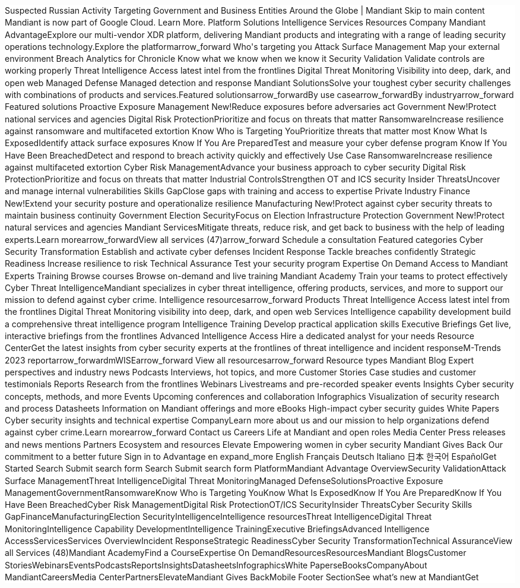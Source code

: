Suspected Russian Activity Targeting Government and Business Entities Around the Globe | Mandiant   Skip to main content Mandiant is now part of Google Cloud. Learn More.         Platform   Solutions   Intelligence   Services   Resources   Company Mandiant AdvantageExplore our multi-vendor XDR platform, delivering Mandiant products and integrating with a range of leading security operations technology.Explore the platformarrow_forward Who's targeting you   Attack Surface Management Map your external environment   Breach Analytics for Chronicle Know what we know when we know it   Security Validation Validate controls are working properly   Threat Intelligence Access latest intel from the frontlines   Digital Threat Monitoring Visibility into deep, dark, and open web   Managed Defense Managed detection and response Mandiant SolutionsSolve your toughest cyber security challenges with combinations of products and services.Featured solutionsarrow_forwardBy use casearrow_forwardBy industryarrow_forward  Featured solutions   Proactive Exposure Management New!Reduce exposures before adversaries act   Government New!Protect national services and agencies   Digital Risk ProtectionPrioritize and focus on threats that matter   RansomwareIncrease resilience against ransomware and multifaceted extortion   Know Who is Targeting YouPrioritize threats that matter most   Know What Is ExposedIdentify attack surface exposures   Know If You Are PreparedTest and measure your cyber defense program   Know If You Have Been BreachedDetect and respond to breach activity quickly and effectively   Use Case   RansomwareIncrease resilience against multifaceted extortion   Cyber Risk ManagementAdvance your business approach to cyber security   Digital Risk ProtectionPrioritize and focus on threats that matter   Industrial ControlsStrengthen OT and ICS security   Insider ThreatsUncover and manage internal vulnerabilities   Skills GapClose gaps with training and access to expertise   Private Industry   Finance New!Extend your security posture and operationalize resilience   Manufacturing New!Protect against cyber security threats to maintain business continuity   Government   Election SecurityFocus on Election Infrastructure Protection   Government  New!Protect natural services and agencies Mandiant ServicesMitigate threats, reduce risk, and get back to business with the help of leading experts.Learn morearrow_forwardView all services (47)arrow_forward Schedule a consultation   Featured categories   Cyber Security Transformation Establish and activate cyber defenses   Incident Response Tackle breaches confidently   Strategic Readiness Increase resilience to risk   Technical Assurance Test your security program   Expertise On Demand Access to Mandiant Experts   Training   Browse courses Browse on-demand and live training   Mandiant Academy Train your teams to protect effectively Cyber Threat IntelligenceMandiant specializes in cyber threat intelligence, offering products, services, and more to support our mission to defend against cyber crime. Intelligence resourcesarrow_forward  Products   Threat Intelligence Access latest intel from the frontlines   Digital Threat Monitoring visibility into deep, dark, and open web   Services   Intelligence capability development build a comprehensive threat intelligence program   Intelligence Training Develop practical application skills   Executive Briefings Get live, interactive briefings from the frontlines   Advanced Intelligence Access Hire a dedicated analyst for your needs Resource CenterGet the latest insights from cyber security experts at the frontlines of threat intelligence and incident responseM-Trends 2023 reportarrow_forwardmWISEarrow_forward View all resourcesarrow_forward   Resource types   Mandiant Blog Expert perspectives and industry news   Podcasts Interviews, hot topics, and more   Customer Stories Case studies and customer testimonials   Reports Research from the frontlines   Webinars Livestreams and pre-recorded speaker events   Insights Cyber security concepts, methods, and more   Events Upcoming conferences and collaboration   Infographics Visualization of security research and process   Datasheets Information on Mandiant offerings and more   eBooks High-impact cyber security guides   White Papers Cyber security insights and technical expertise CompanyLearn more about us and our mission to help organizations defend against cyber crime.Learn morearrow_forward Contact us   Careers Life at Mandiant and open roles   Media Center Press releases and news mentions   Partners Ecosystem and resources   Elevate Empowering women in cyber security   Mandiant Gives Back Our commitment to a better future              Sign in to Advantage  en  expand_more   English Français Deutsch Italiano 日本 한국어 EspañolGet Started        Search   Submit search form    Search   Submit search form  PlatformMandiant Advantage OverviewSecurity ValidationAttack Surface ManagementThreat IntelligenceDigital Threat MonitoringManaged DefenseSolutionsProactive Exposure ManagementGovernmentRansomwareKnow Who is Targeting YouKnow What Is ExposedKnow If You Are PreparedKnow If You Have Been BreachedCyber Risk ManagementDigital Risk ProtectionOT/ICS SecurityInsider ThreatsCyber Security Skills GapFinanceManufacturingElection SecurityIntelligenceIntelligence resourcesThreat IntelligenceDigital Threat MonitoringIntelligence Capability DevelopmentIntelligence TrainingExecutive BriefingsAdvanced Intelligence AccessServicesServices OverviewIncident ResponseStrategic ReadinessCyber Security TransformationTechnical AssuranceView all Services (48)Mandiant AcademyFind a CourseExpertise On DemandResourcesResourcesMandiant BlogsCustomer StoriesWebinarsEventsPodcastsReportsInsightsDatasheetsInfographicsWhite PaperseBooksCompanyAbout MandiantCareersMedia CenterPartnersElevateMandiant Gives BackMobile Footer SectionSee what’s new at MandiantGet